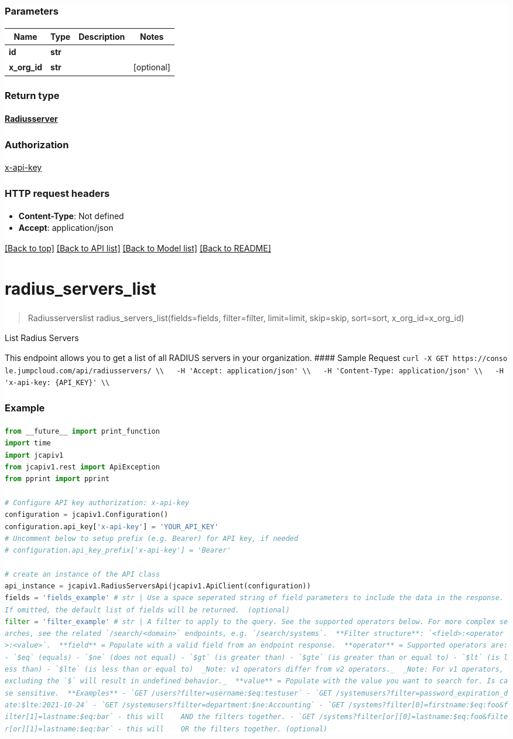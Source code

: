 ### Parameters

Name | Type | Description  | Notes
------------- | ------------- | ------------- | -------------
 **id** | **str**|  | 
 **x_org_id** | **str**|  | [optional] 

### Return type

[**Radiusserver**](Radiusserver.md)

### Authorization

[x-api-key](../README.md#x-api-key)

### HTTP request headers

 - **Content-Type**: Not defined
 - **Accept**: application/json

[[Back to top]](#) [[Back to API list]](../README.md#documentation-for-api-endpoints) [[Back to Model list]](../README.md#documentation-for-models) [[Back to README]](../README.md)

# **radius_servers_list**
> Radiusserverslist radius_servers_list(fields=fields, filter=filter, limit=limit, skip=skip, sort=sort, x_org_id=x_org_id)

List Radius Servers

This endpoint allows you to get a list of all RADIUS servers in your organization.  #### Sample Request ``` curl -X GET https://console.jumpcloud.com/api/radiusservers/ \\   -H 'Accept: application/json' \\   -H 'Content-Type: application/json' \\   -H 'x-api-key: {API_KEY}' \\ ```

### Example
```python
from __future__ import print_function
import time
import jcapiv1
from jcapiv1.rest import ApiException
from pprint import pprint

# Configure API key authorization: x-api-key
configuration = jcapiv1.Configuration()
configuration.api_key['x-api-key'] = 'YOUR_API_KEY'
# Uncomment below to setup prefix (e.g. Bearer) for API key, if needed
# configuration.api_key_prefix['x-api-key'] = 'Bearer'

# create an instance of the API class
api_instance = jcapiv1.RadiusServersApi(jcapiv1.ApiClient(configuration))
fields = 'fields_example' # str | Use a space seperated string of field parameters to include the data in the response. If omitted, the default list of fields will be returned.  (optional)
filter = 'filter_example' # str | A filter to apply to the query. See the supported operators below. For more complex searches, see the related `/search/<domain>` endpoints, e.g. `/search/systems`.  **Filter structure**: `<field>:<operator>:<value>`.  **field** = Populate with a valid field from an endpoint response.  **operator** = Supported operators are: - `$eq` (equals) - `$ne` (does not equal) - `$gt` (is greater than) - `$gte` (is greater than or equal to) - `$lt` (is less than) - `$lte` (is less than or equal to)  _Note: v1 operators differ from v2 operators._  _Note: For v1 operators, excluding the `$` will result in undefined behavior._  **value** = Populate with the value you want to search for. Is case sensitive.  **Examples** - `GET /users?filter=username:$eq:testuser` - `GET /systemusers?filter=password_expiration_date:$lte:2021-10-24` - `GET /systemusers?filter=department:$ne:Accounting` - `GET /systems?filter[0]=firstname:$eq:foo&filter[1]=lastname:$eq:bar` - this will    AND the filters together. - `GET /systems?filter[or][0]=lastname:$eq:foo&filter[or][1]=lastname:$eq:bar` - this will    OR the filters together. (optional)
```